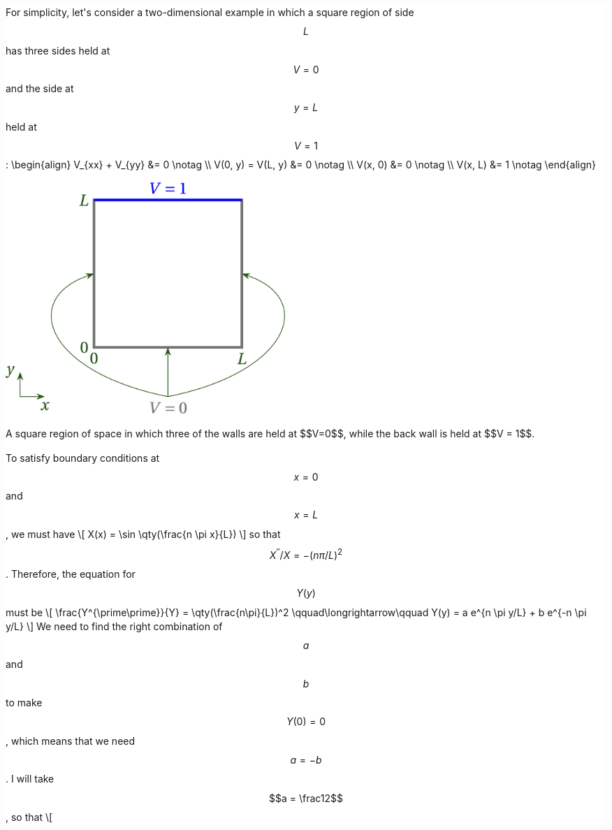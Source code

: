 For simplicity, let's consider a two-dimensional example in which a square region of side $$L$$ has three sides held at $$V = 0$$ and the side at $$y = L$$ held at $$V = 1$$:
\begin{align}
  V_{xx} + V_{yy} &= 0 \notag \\\ 
  V(0, y) = V(L, y) &= 0  \notag \\\ 
  V(x, 0) &= 0 \notag \\\ 
  V(x, L) &= 1 \notag
\end{align}

<p class="center" markdown="0">
  <img src="figs/Laplace1.png" style="width: 400px;">
</p>
<p class="icap" markdown="1">A square region of space in which three of the walls are held at $$V=0$$, while the back wall is held at $$V = 1$$.</p>

To satisfy boundary conditions at $$x = 0$$ and $$x = L$$, we must have
\\[
    X(x) = \sin \qty(\frac{n \pi x}{L})
\\]
so that $$X^{\prime\prime}/X = - (n \pi /L)^2$$. Therefore, the equation for $$Y(y)$$ must be 
\\[
    \frac{Y^{\prime\prime}}{Y} = \qty(\frac{n\pi}{L})^2
    \qquad\longrightarrow\qquad
    Y(y) = a e^{n \pi y/L} + b e^{-n \pi y/L}
\\]
We need to find the right combination of $$a$$ and $$b$$ to make $$Y(0) = 0$$, which means that we need $$a = -b$$. I will take $$a = \frac12$$, so that
\\[